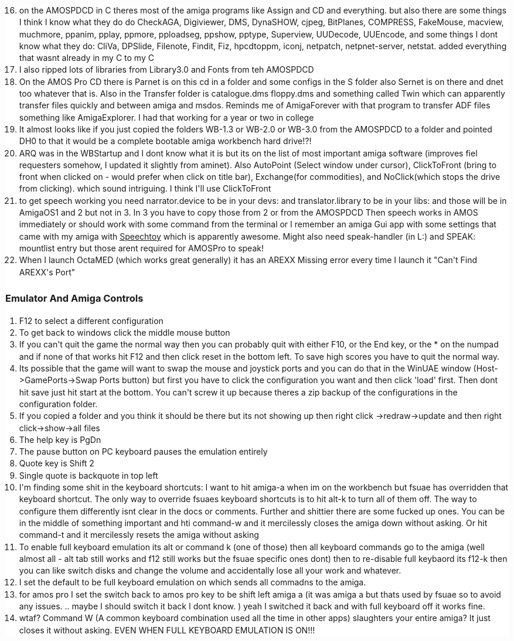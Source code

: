 16. on the AMOSPDCD in C theres most of the amiga programs like Assign and CD and everything.  but also there are some things I think I know what they do do CheckAGA, Digiviewer, DMS, DynaSHOW, cjpeg, BitPlanes, COMPRESS, FakeMouse, macview, muchmore, ppanim, pplay, ppmore, pploadseg, ppshow, pptype, Superview, UUDecode, UUEncode, and some things I dont know what they do: CliVa, DPSlide, Filenote, Findit, Fiz, hpcdtoppm, iconj, netpatch, netpnet-server, netstat.  added everything that wasnt already in my C to my C
17. I also ripped lots of libraries from Library3.0 and Fonts from teh AMOSPDCD
18. On the AMOS Pro CD there is Parnet is on this cd in a folder and some configs in the S folder also Sernet is on there and dnet too whatever that is.  Also in the Transfer folder is catalogue.dms floppy.dms and something called Twin which can apparently transfer files quickly and between amiga and msdos.  Reminds me of AmigaForever with that program to transfer ADF files something like AmigaExplorer.  I had that working for a year or two in college
19. It almost looks like if you just copied the folders WB-1.3 or WB-2.0 or WB-3.0 from the AMOSPDCD to a folder and pointed DH0 to that it would be a complete bootable amiga workbench hard drive!?!
20. ARQ was in the WBStartup and I dont know what it is but its on the list of most important amiga software (improves fiel requesters somehow, I updated it slightly from aminet).  Also AutoPoint (Select window under cursor), ClickToFront (bring to front when clicked on - would prefer when click on title bar), Exchange(for commodities), and NoClick(which stops the drive from clicking). which sound intriguing.  I think I'll use ClickToFront
21. to get speech working you need narrator.device to be in your devs: and translator.library to be in your libs: and those will be in AmigaOS1 and 2 but not in 3.  In 3 you have to copy those from 2 or from the AMOSPDCD  Then speech works in AMOS immediately or should work with some command from the terminal or I remember an amiga Gui app with some settings that came with my amiga with [Speechtoy](http://aminet.net/package/util/wb/speechtoy2) which is apparently awesome.  Might also need speak-handler (in L:) and SPEAK: mountlist entry but those arent required for AMOSPro to speak!
22. When I launch OctaMED (which works great generally) it has an AREXX Missing error every time I launch it "Can't Find AREXX's Port"

### Emulator And Amiga Controls ##
1. F12 to select a different configuration
2. To get back to windows click the middle mouse button
2. If you can't quit the game the normal way then you can probably quit with either F10, or the End key, or the * on the numpad and if none of that works hit F12 and then click reset in the bottom left.  To save high scores you have to quit the normal way.
3. Its possible that the game will want to swap the mouse and joystick ports and you can do that in the WinUAE window (Host->GamePorts->Swap Ports button) but first you have to click the configuration you want and then click 'load' first.  Then dont hit save just hit start at the bottom.  You can't screw it up because theres a zip backup of the configurations in the configuration folder.
4. If you copied a folder and you think it should be there but its not showing up then right click ->redraw->update and then right click->show->all files
5. The help key is PgDn
6. The pause button on PC keyboard pauses the emulation entirely
7. Quote key is Shift 2
8. Single quote is backquote in top left
23. I'm finding some shit in the keyboard shortcuts: I want to hit amiga-a when im on the workbench but fsuae has overridden that keyboard shortcut.  The only way to override fsuaes keyboard shortcuts is to hit alt-k to turn all of them off.  The way to configure them differently isnt clear in the docs or comments.  Further and shittier there are some fucked up ones.  You can be in the middle of something important and hti command-w and it mercilessly closes the amiga down without asking.  Or hit command-t and it mercilessly resets the amiga without asking
24. To enable full keyboard emulation its alt or command k (one of those) then all keyboard commands go to the amiga (well almost all - alt tab still works and f12 still works but the fsuae specific ones dont) then to re-disable full keybaord its f12-k then you can like switch disks and change the volume and accidentally lose all your work and whatever.
25. I set the default to be full keyboard emulation on which sends all commadns to the amiga.
26. for amos pro I set the switch back to amos pro key to be shift left amiga a (it was amiga a but thats used by fsuae so to avoid any issues. .. maybe I should switch it back I dont know.  ) yeah I switched it back and with full keyboard off it works fine.
27.  wtaf?  Command W (A common keyboard combination used all the time in other apps) slaughters your entire amiga?  It just closes it without asking.  EVEN WHEN FULL KEYBOARD EMULATION IS ON!!!  